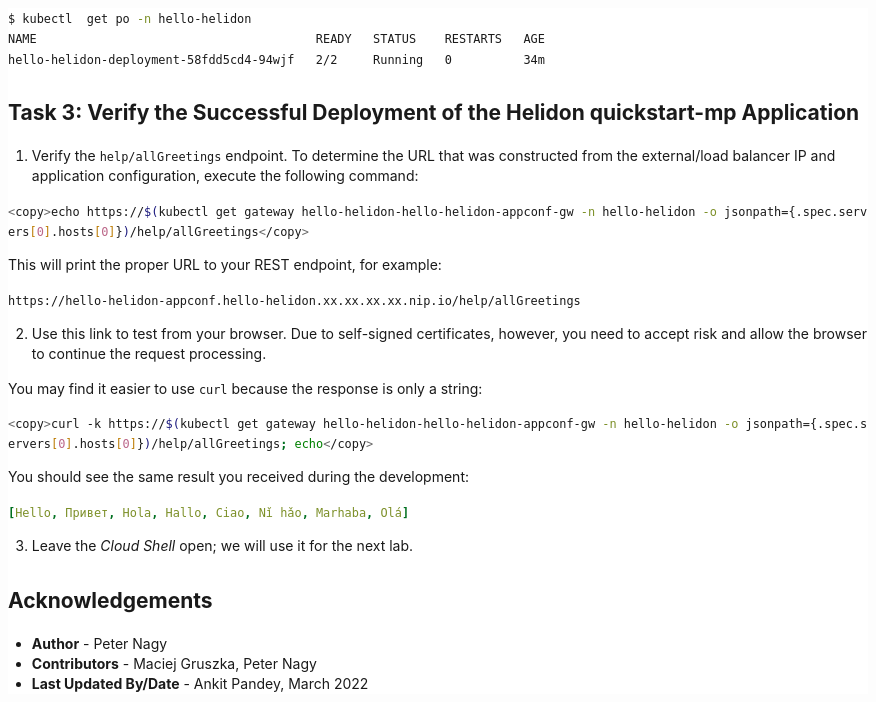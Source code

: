 ```bash
$ kubectl  get po -n hello-helidon
NAME                                       READY   STATUS    RESTARTS   AGE
hello-helidon-deployment-58fdd5cd4-94wjf   2/2     Running   0          34m
```



## Task 3: Verify the Successful Deployment of the Helidon quickstart-mp Application

1. Verify the `help/allGreetings` endpoint. To determine the URL that was constructed from the external/load balancer IP and application configuration, execute the following command:

```bash
<copy>echo https://$(kubectl get gateway hello-helidon-hello-helidon-appconf-gw -n hello-helidon -o jsonpath={.spec.servers[0].hosts[0]})/help/allGreetings</copy>
```

This will print the proper URL to your REST endpoint, for example:

```bash
https://hello-helidon-appconf.hello-helidon.xx.xx.xx.xx.nip.io/help/allGreetings
```

2. Use this link to test from your browser. Due to self-signed certificates, however, you need to accept risk and allow the browser to continue the request processing.

You may find it easier to use `curl` because the response is only a string:

```bash
<copy>curl -k https://$(kubectl get gateway hello-helidon-hello-helidon-appconf-gw -n hello-helidon -o jsonpath={.spec.servers[0].hosts[0]})/help/allGreetings; echo</copy>
```

You should see the same result you received during the development:


```yaml
[Hello, Привет, Hola, Hallo, Ciao, Nǐ hǎo, Marhaba, Olá]
```

3. Leave the *Cloud Shell* open; we will use it for the next lab.

## Acknowledgements

* **Author** -  Peter Nagy
* **Contributors** - Maciej Gruszka, Peter Nagy
* **Last Updated By/Date** - Ankit Pandey, March 2022
